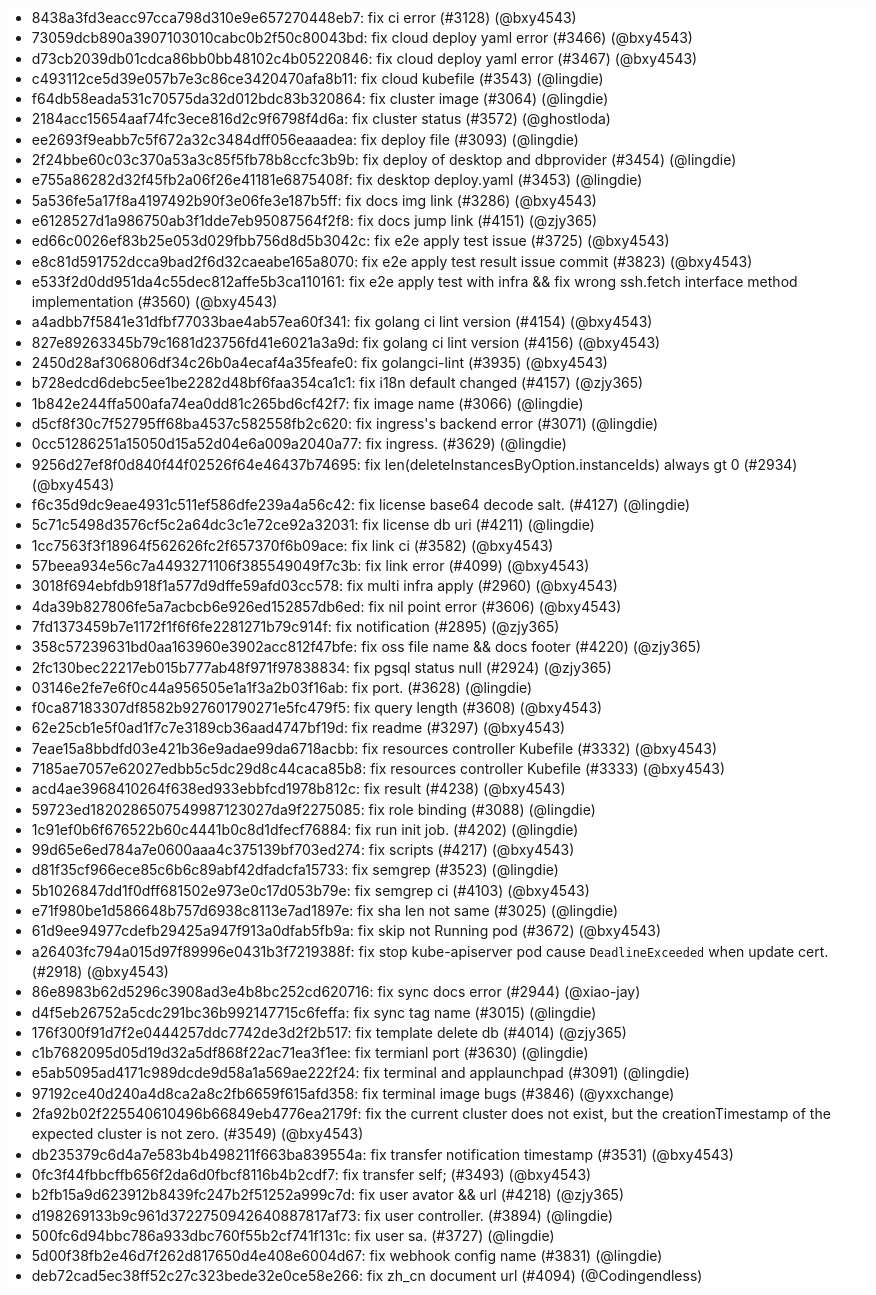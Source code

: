 * 8438a3fd3eacc97cca798d310e9e657270448eb7: fix ci error (#3128) (@bxy4543)
* 73059dcb890a3907103010cabc0b2f50c80043bd: fix cloud deploy yaml error (#3466) (@bxy4543)
* d73cb2039db01cdca86bb0bb48102c4b05220846: fix cloud deploy yaml error (#3467) (@bxy4543)
* c493112ce5d39e057b7e3c86ce3420470afa8b11: fix cloud kubefile (#3543) (@lingdie)
* f64db58eada531c70575da32d012bdc83b320864: fix cluster image (#3064) (@lingdie)
* 2184acc15654aaf74fc3ece816d2c9f6798f4d6a: fix cluster status (#3572) (@ghostloda)
* ee2693f9eabb7c5f672a32c3484dff056eaaadea: fix deploy file (#3093) (@lingdie)
* 2f24bbe60c03c370a53a3c85f5fb78b8ccfc3b9b: fix deploy of desktop and dbprovider (#3454) (@lingdie)
* e755a86282d32f45fb2a06f26e41181e6875408f: fix desktop deploy.yaml (#3453) (@lingdie)
* 5a536fe5a17f8a4197492b90f3e06fe3e187b5ff: fix docs img link (#3286) (@bxy4543)
* e6128527d1a986750ab3f1dde7eb95087564f2f8: fix docs jump link (#4151) (@zjy365)
* ed66c0026ef83b25e053d029fbb756d8d5b3042c: fix e2e apply test issue (#3725) (@bxy4543)
* e8c81d591752dcca9bad2f6d32caeabe165a8070: fix e2e apply test result issue commit (#3823) (@bxy4543)
* e533f2d0dd951da4c55dec812affe5b3ca110161: fix e2e apply test with infra && fix wrong ssh.fetch interface method implementation (#3560) (@bxy4543)
* a4adbb7f5841e31dfbf77033bae4ab57ea60f341: fix golang ci lint version (#4154) (@bxy4543)
* 827e89263345b79c1681d23756fd41e6021a3a9d: fix golang ci lint version (#4156) (@bxy4543)
* 2450d28af306806df34c26b0a4ecaf4a35feafe0: fix golangci-lint (#3935) (@bxy4543)
* b728edcd6debc5ee1be2282d48bf6faa354ca1c1: fix i18n default changed (#4157) (@zjy365)
* 1b842e244ffa500afa74ea0dd81c265bd6cf42f7: fix image name (#3066) (@lingdie)
* d5cf8f30c7f52795ff68ba4537c582558fb2c620: fix ingress's backend error (#3071) (@lingdie)
* 0cc51286251a15050d15a52d04e6a009a2040a77: fix ingress. (#3629) (@lingdie)
* 9256d27ef8f0d840f44f02526f64e46437b74695: fix len(deleteInstancesByOption.instanceIds) always gt 0 (#2934) (@bxy4543)
* f6c35d9dc9eae4931c511ef586dfe239a4a56c42: fix license base64 decode salt. (#4127) (@lingdie)
* 5c71c5498d3576cf5c2a64dc3c1e72ce92a32031: fix license db uri (#4211) (@lingdie)
* 1cc7563f3f18964f562626fc2f657370f6b09ace: fix link ci (#3582) (@bxy4543)
* 57beea934e56c7a4493271106f385549049f7c3b: fix link error (#4099) (@bxy4543)
* 3018f694ebfdb918f1a577d9dffe59afd03cc578: fix multi infra apply (#2960) (@bxy4543)
* 4da39b827806fe5a7acbcb6e926ed152857db6ed: fix nil point error (#3606) (@bxy4543)
* 7fd1373459b7e1172f1f6f6fe2281271b79c914f: fix notification (#2895) (@zjy365)
* 358c57239631bd0aa163960e3902acc812f47bfe: fix oss file name && docs footer (#4220) (@zjy365)
* 2fc130bec22217eb015b777ab48f971f97838834: fix pgsql status null (#2924) (@zjy365)
* 03146e2fe7e6f0c44a956505e1a1f3a2b03f16ab: fix port. (#3628) (@lingdie)
* f0ca87183307df8582b927601790271e5fc479f5: fix query length (#3608) (@bxy4543)
* 62e25cb1e5f0ad1f7c7e3189cb36aad4747bf19d: fix readme (#3297) (@bxy4543)
* 7eae15a8bbdfd03e421b36e9adae99da6718acbb: fix resources controller Kubefile (#3332) (@bxy4543)
* 7185ae7057e62027edbb5c5dc29d8c44caca85b8: fix resources controller Kubefile (#3333) (@bxy4543)
* acd4ae3968410264f638ed933ebbfcd1978b812c: fix result (#4238) (@bxy4543)
* 59723ed1820286507549987123027da9f2275085: fix role binding (#3088) (@lingdie)
* 1c91ef0b6f676522b60c4441b0c8d1dfecf76884: fix run init job. (#4202) (@lingdie)
* 99d65e6ed784a7e0600aaa4c375139bf703ed274: fix scripts (#4217) (@bxy4543)
* d81f35cf966ece85c6b6c89abf42dfadcfa15733: fix semgrep (#3523) (@lingdie)
* 5b1026847dd1f0dff681502e973e0c17d053b79e: fix semgrep ci (#4103) (@bxy4543)
* e71f980be1d586648b757d6938c8113e7ad1897e: fix sha len not same (#3025) (@lingdie)
* 61d9ee94977cdefb29425a947f913a0dfab5fb9a: fix skip not Running pod (#3672) (@bxy4543)
* a26403fc794a015d97f89996e0431b3f7219388f: fix stop kube-apiserver pod cause `DeadlineExceeded` when update cert. (#2918) (@bxy4543)
* 86e8983b62d5296c3908ad3e4b8bc252cd620716: fix sync docs error (#2944) (@xiao-jay)
* d4f5eb26752a5cdc291bc36b992147715c6feffa: fix sync tag name (#3015) (@lingdie)
* 176f300f91d7f2e0444257ddc7742de3d2f2b517: fix template delete db (#4014) (@zjy365)
* c1b7682095d05d19d32a5df868f22ac71ea3f1ee: fix termianl port (#3630) (@lingdie)
* e5ab5095ad4171c989dcde9d58a1a569ae222f24: fix terminal and applaunchpad (#3091) (@lingdie)
* 97192ce40d240a4d8ca2a8c2fb6659f615afd358: fix terminal image bugs (#3846) (@yxxchange)
* 2fa92b02f225540610496b66849eb4776ea2179f: fix the current cluster does not exist, but the creationTimestamp of the expected cluster is not zero. (#3549) (@bxy4543)
* db235379c6d4a7e583b4b498211f663ba839554a: fix transfer notification timestamp (#3531) (@bxy4543)
* 0fc3f44fbbcffb656f2da6d0fbcf8116b4b2cdf7: fix transfer self; (#3493) (@bxy4543)
* b2fb15a9d623912b8439fc247b2f51252a999c7d: fix user avator && url (#4218) (@zjy365)
* d198269133b9c961d3722750942640887817af73: fix user controller. (#3894) (@lingdie)
* 500fc6d94bbc786a933dbc760f55b2cf741f131c: fix user sa. (#3727) (@lingdie)
* 5d00f38fb2e46d7f262d817650d4e408e6004d67: fix webhook config name (#3831) (@lingdie)
* deb72cad5ec38ff52c27c323bede32e0ce58e266: fix zh_cn document url (#4094) (@Codingendless)